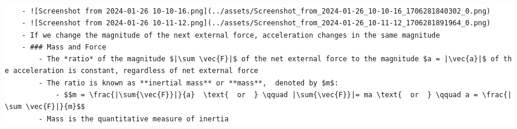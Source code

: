 		- ![Screenshot from 2024-01-26 10-10-16.png](../assets/Screenshot_from_2024-01-26_10-10-16_1706281840302_0.png)
		- ![Screenshot from 2024-01-26 10-11-12.png](../assets/Screenshot_from_2024-01-26_10-11-12_1706281891964_0.png)
		- If we change the magnitude of the next external force, acceleration changes in the same magnitude
		- ### Mass and Force
			- The *ratio* of the magnitude $|\sum \vec{F}|$ of the net external force to the magnitude $a = |\vec{a}|$ of the acceleration is constant, regardless of net external force
			- The ratio is known as **inertial mass** or **mass**,  denoted by $m$:
				- $$m = \frac{|\sum{\vec{F}}|}{a}  \text{  or  } \qquad |\sum{\vec{F}}|= ma \text{  or  } \qquad a = \frac{|\sum \vec{F}|}{m}$$
			- Mass is the quantitative measure of inertia